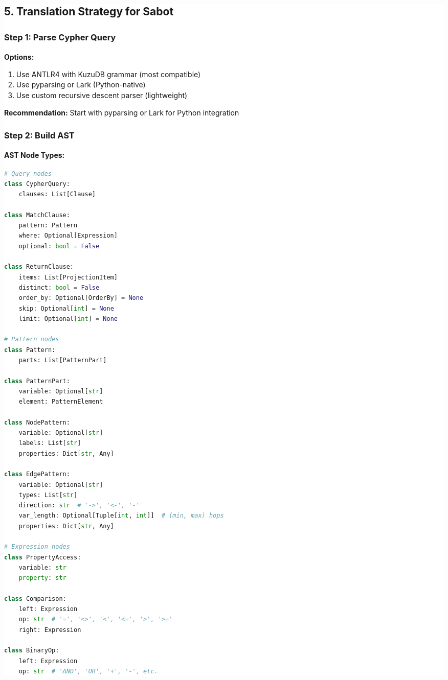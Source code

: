 
## 5. Translation Strategy for Sabot

### Step 1: Parse Cypher Query
**Options:**
1. Use ANTLR4 with KuzuDB grammar (most compatible)
2. Use pyparsing or Lark (Python-native)
3. Use custom recursive descent parser (lightweight)

**Recommendation:** Start with pyparsing or Lark for Python integration

### Step 2: Build AST
**AST Node Types:**
```python
# Query nodes
class CypherQuery:
    clauses: List[Clause]

class MatchClause:
    pattern: Pattern
    where: Optional[Expression]
    optional: bool = False

class ReturnClause:
    items: List[ProjectionItem]
    distinct: bool = False
    order_by: Optional[OrderBy] = None
    skip: Optional[int] = None
    limit: Optional[int] = None

# Pattern nodes
class Pattern:
    parts: List[PatternPart]

class PatternPart:
    variable: Optional[str]
    element: PatternElement

class NodePattern:
    variable: Optional[str]
    labels: List[str]
    properties: Dict[str, Any]

class EdgePattern:
    variable: Optional[str]
    types: List[str]
    direction: str  # '->', '<-', '-'
    var_length: Optional[Tuple[int, int]]  # (min, max) hops
    properties: Dict[str, Any]

# Expression nodes
class PropertyAccess:
    variable: str
    property: str

class Comparison:
    left: Expression
    op: str  # '=', '<>', '<', '<=', '>', '>='
    right: Expression

class BinaryOp:
    left: Expression
    op: str  # 'AND', 'OR', '+', '-', etc.
```